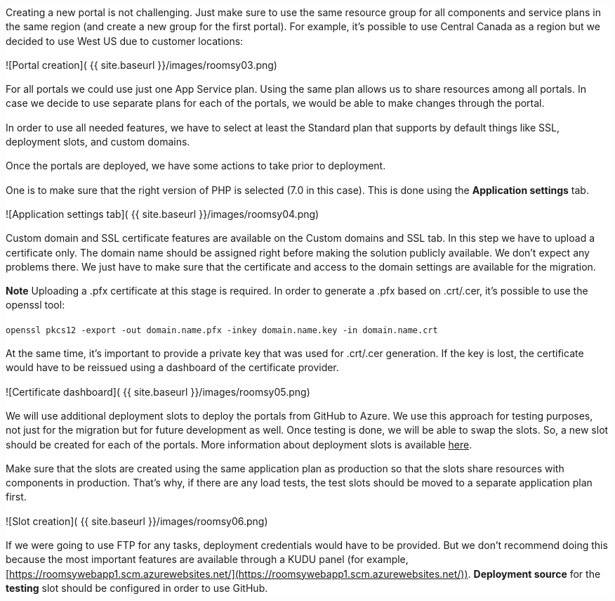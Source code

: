 Creating a new portal is not challenging. Just make sure to use the same resource group for all components and service plans in the same region (and create a new group for the first portal). For example, it’s possible to use Central Canada as a region but we decided to use West US due to customer locations:

![Portal creation]( {{ site.baseurl }}/images/roomsy03.png)

For all portals we could use just one App Service plan. Using the same plan allows us to share resources among all portals. In case we decide to use separate plans for each of the portals, we would be able to make changes through the portal.

In order to use all needed features, we have to select at least the Standard plan that supports by default things like SSL, deployment slots, and custom domains. 

Once the portals are deployed, we have some actions to take prior to deployment.

One is to make sure that the right version of PHP is selected (7.0 in this case). This is done using the **Application settings** tab.

![Application settings tab]( {{ site.baseurl }}/images/roomsy04.png)

Custom domain and SSL certificate features are available on the Custom domains and SSL tab. In this step we have to upload a certificate only. The domain name should be assigned right before making the solution publicly available. We don’t expect any problems there. We just have to make sure that the certificate and access to the domain settings are available for the migration.

**Note**  Uploading a .pfx certificate at this stage is required. In order to generate a .pfx based on .crt/.cer, it’s possible to use the openssl tool:

```
openssl pkcs12 -export -out domain.name.pfx -inkey domain.name.key -in domain.name.crt
```

At the same time, it’s important to provide a private key that was used for .crt/.cer generation. If the key is lost, the certificate would have to be reissued using a dashboard of the certificate provider.

![Certificate dashboard]( {{ site.baseurl }}/images/roomsy05.png)

We will use additional deployment slots to deploy the portals from GitHub to Azure. We use this approach for testing purposes, not just for the migration but for future development as well. Once testing is done, we will be able to swap the slots. So, a new slot should be created for each of the portals. More information about deployment slots is available [here](https://azure.microsoft.com/en-us/documentation/articles/web-sites-staged-publishing/). 

Make sure that the slots are created using the same application plan as production so that the slots share resources with components in production. That’s why, if there are any load tests, the test slots should be moved to a separate application plan first. 

![Slot creation]( {{ site.baseurl }}/images/roomsy06.png)

If we were going to use FTP for any tasks, deployment credentials would have to be provided. But we don’t recommend doing this because the most important features are available through a KUDU panel (for example, [https://roomsywebapp1.scm.azurewebsites.net/](https://roomsywebapp1.scm.azurewebsites.net/)). **Deployment source** for the **testing** slot should be configured in order to use GitHub.
